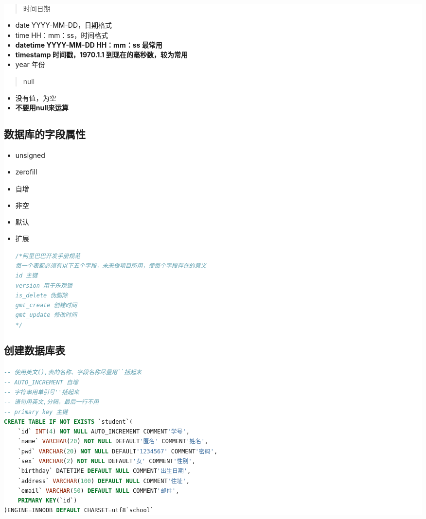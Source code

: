 

> 时间日期

- date     YYYY-MM-DD，日期格式
- time      HH：mm：ss，时间格式
- **datetime    YYYY-MM-DD  HH：mm：ss  最常用**
- **timestamp    时间戳，1970.1.1 到现在的毫秒数，较为常用**
- year   年份



>null

- 没有值，为空
- **不要用null来运算**



## 数据库的字段属性

- unsigned

- zerofill

- 自增

- 非空

- 默认

- 扩展

  ```sql
  /*阿里巴巴开发手册规范
  每一个表都必须有以下五个字段，未来做项目所用，使每个字段存在的意义
  id 主键
  version 用于乐观锁
  is_delete 伪删除
  gmt_create 创建时间
  gmt_update 修改时间
  */
  ```



## 创建数据库表

``` sql
-- 使用英文(),表的名称、字段名称尽量用``括起来
-- AUTO_INCREMENT 自增
-- 字符串用单引号''括起来
-- 语句用英文,分隔，最后一行不用
-- primary key 主键
CREATE TABLE IF NOT EXISTS `student`(
    `id` INT(4) NOT NULL AUTO_INCREMENT COMMENT'学号',
    `name` VARCHAR(20) NOT NULL DEFAULT'匿名' COMMENT'姓名',
    `pwd` VARCHAR(20) NOT NULL DEFAULT'1234567' COMMENT'密码',
    `sex` VARCHAR(2) NOT NULL DEFAULT'女' COMMENT'性别',
    `birthday` DATETIME DEFAULT NULL COMMENT'出生日期',
    `address` VARCHAR(100) DEFAULT NULL COMMENT'住址',
    `email` VARCHAR(50) DEFAULT NULL COMMENT'邮件',
    PRIMARY KEY(`id`)
)ENGINE=INNODB DEFAULT CHARSET=utf8`school`
```
